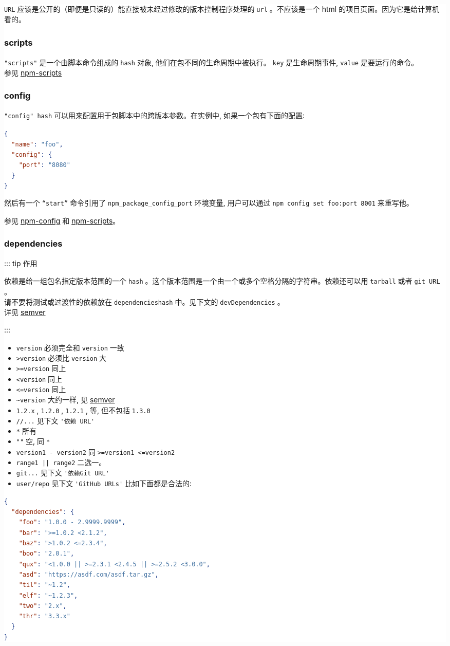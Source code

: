 `URL` 应该是公开的（即便是只读的）能直接被未经过修改的版本控制程序处理的 `url` 。不应该是一个 html 的项目页面。因为它是给计算机看的。

### scripts

`"scripts"` 是一个由脚本命令组成的 `hash` 对象, 他们在包不同的生命周期中被执行。 `key` 是生命周期事件, `value` 是要运行的命令。<br> 参见 [npm-scripts](http://npmjs.org/doc/misc/npm-scripts.html)

### config

`"config" hash` 可以用来配置用于包脚本中的跨版本参数。在实例中, 如果一个包有下面的配置:

```json
{
  "name": "foo",
  "config": {
    "port": "8080"
  }
}
```

然后有一个 `“start”` 命令引用了 `npm_package_config_port` 环境变量, 用户可以通过 `npm config set foo:port 8001` 来重写他。

参见 [npm-config](http://npmjs.org/doc/misc/npm-config.html) 和 [npm-scripts](http://npmjs.org/doc/misc/npm-scripts.html)。

### dependencies

::: tip 作用

依赖是给一组包名指定版本范围的一个 `hash` 。这个版本范围是一个由一个或多个空格分隔的字符串。依赖还可以用 `tarball` 或者 `git URL` 。<br> 请不要将测试或过渡性的依赖放在 `dependencieshash` 中。见下文的 `devDependencies` 。<br> 详见 [semver](http://npmjs.org/doc/misc/semver.html)

:::

- `version` 必须完全和 `version` 一致
- `>version` 必须比 `version` 大
- `>=version` 同上
- `<version` 同上
- `<=version` 同上
- `~version` 大约一样, 见 [semver](http://npmjs.org/doc/misc/semver.html)
- `1.2.x` , `1.2.0` , `1.2.1` , 等, 但不包括 `1.3.0`
- `//...` 见下文 `'依赖 URL'`
- `*` 所有
- `""` 空, 同 `*`
- `version1 - version2` 同 `>=version1 <=version2`
- `range1 || range2` 二选一。
- `git...` 见下文 `'依赖Git URL'`
- `user/repo` 见下文 `'GitHub URLs'` 比如下面都是合法的:

```json
{
  "dependencies": {
    "foo": "1.0.0 - 2.9999.9999",
    "bar": ">=1.0.2 <2.1.2",
    "baz": ">1.0.2 <=2.3.4",
    "boo": "2.0.1",
    "qux": "<1.0.0 || >=2.3.1 <2.4.5 || >=2.5.2 <3.0.0",
    "asd": "https://asdf.com/asdf.tar.gz",
    "til": "~1.2",
    "elf": "~1.2.3",
    "two": "2.x",
    "thr": "3.3.x"
  }
}
```
